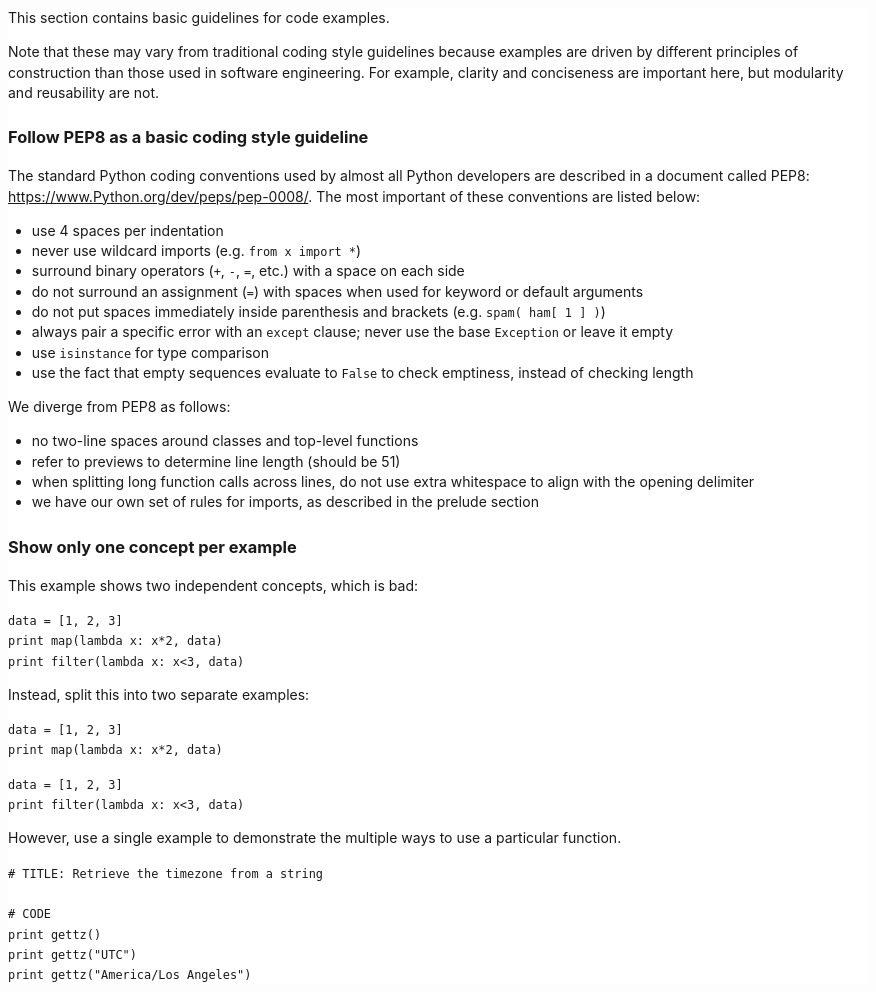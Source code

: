 This section contains basic guidelines for code examples.

Note that these may vary from traditional coding style guidelines because examples are driven by different principles of construction than those used in software engineering.  For example, clarity and conciseness are important here, but modularity and reusability are not.

### Follow PEP8 as a basic coding style guideline

The standard Python coding conventions used by almost all Python developers are described in a document called PEP8: https://www.Python.org/dev/peps/pep-0008/. The most important of these conventions are listed below:

- use 4 spaces per indentation
- never use wildcard imports (e.g. `from x import *`)
- surround binary operators (`+`, `-`, `=`, etc.) with a space on each side
- do not surround an assignment (`=`) with spaces when used for keyword or default arguments
- do not put spaces immediately inside parenthesis and brackets (e.g. `spam( ham[ 1 ] )`)
- always pair a specific error with an `except` clause; never use the base `Exception` or leave it empty
- use `isinstance` for type comparison
- use the fact that empty sequences evaluate to `False` to check emptiness, instead of checking length

We diverge from PEP8 as follows:
- no two-line spaces around classes and top-level functions
- refer to previews to determine line length (should be 51)
- when splitting long function calls across lines, do not use extra whitespace to align with the opening delimiter
- we have our own set of rules for imports, as described in the prelude section

### Show only one concept per example

This example shows two independent concepts, which is bad:

```bad
data = [1, 2, 3]
print map(lambda x: x*2, data)
print filter(lambda x: x<3, data)
```

Instead, split this into two separate examples:

```good
data = [1, 2, 3]
print map(lambda x: x*2, data)
```

```good
data = [1, 2, 3]
print filter(lambda x: x<3, data)
```

However, use a single example to demonstrate the multiple ways to use a particular function.

```
# TITLE: Retrieve the timezone from a string

# CODE
print gettz()
print gettz("UTC")
print gettz("America/Los Angeles")
```
